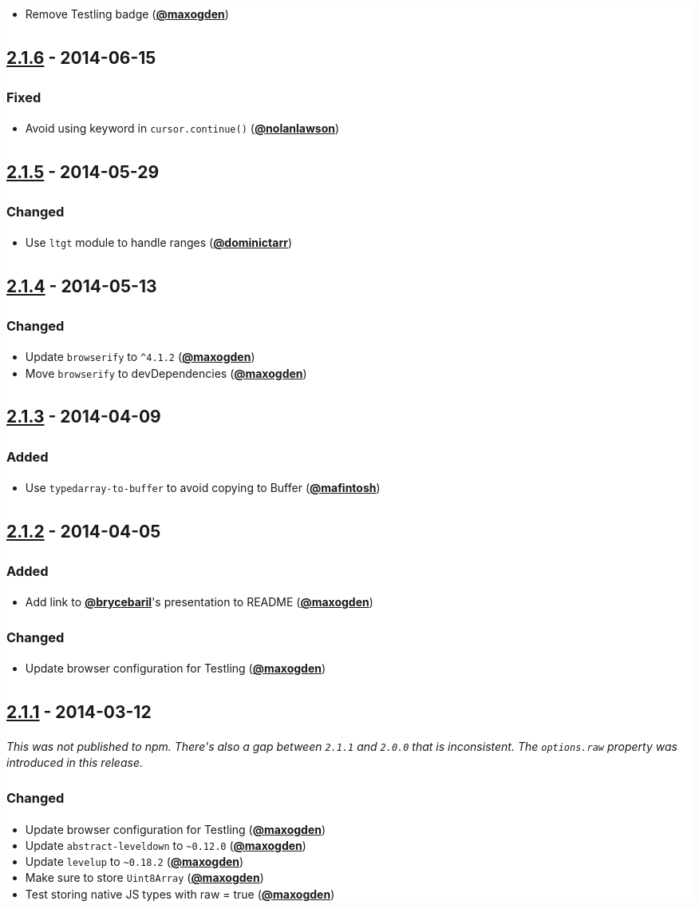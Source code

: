 - Remove Testling badge ([**@maxogden**](https://github.com/maxogden))

## [2.1.6] - 2014-06-15

### Fixed

- Avoid using keyword in `cursor.continue()` ([**@nolanlawson**](https://github.com/nolanlawson))

## [2.1.5] - 2014-05-29

### Changed

- Use `ltgt` module to handle ranges ([**@dominictarr**](https://github.com/dominictarr))

## [2.1.4] - 2014-05-13

### Changed

- Update `browserify` to `^4.1.2` ([**@maxogden**](https://github.com/maxogden))
- Move `browserify` to devDependencies ([**@maxogden**](https://github.com/maxogden))

## [2.1.3] - 2014-04-09

### Added

- Use `typedarray-to-buffer` to avoid copying to Buffer ([**@mafintosh**](https://github.com/mafintosh))

## [2.1.2] - 2014-04-05

### Added

- Add link to [**@brycebaril**](https://github.com/brycebaril)'s presentation to README ([**@maxogden**](https://github.com/maxogden))

### Changed

- Update browser configuration for Testling ([**@maxogden**](https://github.com/maxogden))

## [2.1.1] - 2014-03-12

_This was not published to npm. There's also a gap between `2.1.1` and `2.0.0` that is inconsistent. The `options.raw` property was introduced in this release._

### Changed

- Update browser configuration for Testling ([**@maxogden**](https://github.com/maxogden))
- Update `abstract-leveldown` to `~0.12.0` ([**@maxogden**](https://github.com/maxogden))
- Update `levelup` to `~0.18.2` ([**@maxogden**](https://github.com/maxogden))
- Make sure to store `Uint8Array` ([**@maxogden**](https://github.com/maxogden))
- Test storing native JS types with raw = true ([**@maxogden**](https://github.com/maxogden))


[6.1.0]: https://github.com/Level/level-js/releases/tag/v6.1.0
[6.0.0]: https://github.com/Level/level-js/releases/tag/v6.0.0
[5.0.2]: https://github.com/Level/level-js/releases/tag/v5.0.2
[5.0.1]: https://github.com/Level/level-js/releases/tag/v5.0.1
[5.0.0]: https://github.com/Level/level-js/releases/tag/v5.0.0
[4.0.1]: https://github.com/Level/level-js/releases/tag/v4.0.1
[4.0.0]: https://github.com/Level/level-js/releases/tag/v4.0.0
[3.0.0]: https://github.com/Level/level-js/releases/tag/v3.0.0
[3.0.0-rc1]: https://github.com/Level/level-js/releases/tag/v3.0.0-rc1
[2.2.4]: https://github.com/Level/level-js/releases/tag/v2.2.4
[2.2.3]: https://github.com/Level/level-js/releases/tag/v2.2.3
[2.2.2]: https://github.com/Level/level-js/releases/tag/v2.2.2
[2.2.1]: https://github.com/Level/level-js/releases/tag/v2.2.1
[2.2.0]: https://github.com/Level/level-js/releases/tag/v2.2.0
[2.1.6]: https://github.com/Level/level-js/releases/tag/v2.1.6
[2.1.5]: https://github.com/Level/level-js/releases/tag/v2.1.5
[2.1.4]: https://github.com/Level/level-js/releases/tag/v2.1.4
[2.1.3]: https://github.com/Level/level-js/releases/tag/v2.1.3
[2.1.2]: https://github.com/Level/level-js/releases/tag/v2.1.2
[2.1.1]: https://github.com/Level/level-js/releases/tag/v2.1.1
[2.0.0]: https://github.com/Level/level-js/releases/tag/v2.0.0
[1.2.0]: https://github.com/Level/level-js/releases/tag/v1.2.0
[1.1.2]: https://github.com/Level/level-js/releases/tag/v1.1.2
[1.1.1]: https://github.com/Level/level-js/releases/tag/v1.1.1
[1.1.0]: https://github.com/Level/level-js/releases/tag/v1.1.0
[1.0.8]: https://github.com/Level/level-js/releases/tag/v1.0.8
[1.0.7]: https://github.com/Level/level-js/releases/tag/v1.0.7
[1.0.6]: https://github.com/Level/level-js/releases/tag/v1.0.6
[1.0.5]: https://github.com/Level/level-js/releases/tag/v1.0.5
[1.0.4]: https://github.com/Level/level-js/releases/tag/v1.0.4
[1.0.3]: https://github.com/Level/level-js/releases/tag/v1.0.3
[1.0.2]: https://github.com/Level/level-js/releases/tag/v1.0.2
[1.0.1]: https://github.com/Level/level-js/releases/tag/v1.0.1
[1.0.0]: https://github.com/Level/level-js/releases/tag/v1.0.0